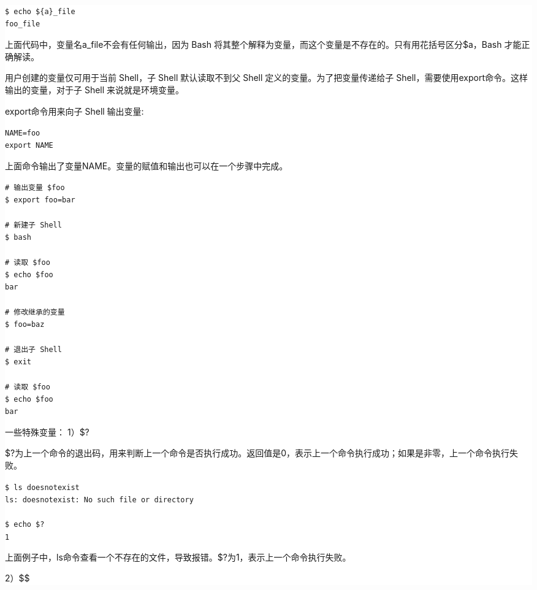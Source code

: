     $ echo ${a}_file
    foo_file

上面代码中，变量名a_file不会有任何输出，因为 Bash 将其整个解释为变量，而这个变量是不存在的。只有用花括号区分$a，Bash 才能正确解读。


用户创建的变量仅可用于当前 Shell，子 Shell 默认读取不到父 Shell 定义的变量。为了把变量传递给子 Shell，需要使用export命令。这样输出的变量，对于子 Shell 来说就是环境变量。

export命令用来向子 Shell 输出变量:

    NAME=foo
    export NAME

上面命令输出了变量NAME。变量的赋值和输出也可以在一个步骤中完成。

    # 输出变量 $foo
    $ export foo=bar

    # 新建子 Shell
    $ bash

    # 读取 $foo
    $ echo $foo
    bar

    # 修改继承的变量
    $ foo=baz

    # 退出子 Shell
    $ exit

    # 读取 $foo
    $ echo $foo
    bar

一些特殊变量：
1）$?

$?为上一个命令的退出码，用来判断上一个命令是否执行成功。返回值是0，表示上一个命令执行成功；如果是非零，上一个命令执行失败。

    $ ls doesnotexist
    ls: doesnotexist: No such file or directory

    $ echo $?
    1
上面例子中，ls命令查看一个不存在的文件，导致报错。$?为1，表示上一个命令执行失败。


2）$$
